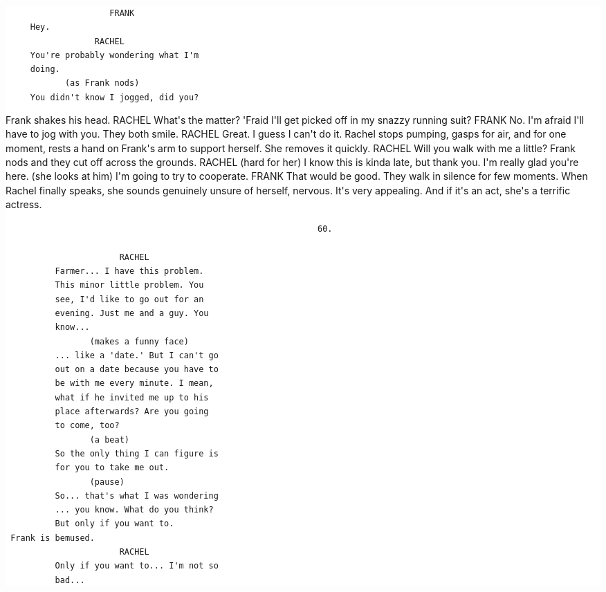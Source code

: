                         FRANK
         Hey.
                      RACHEL
         You're probably wondering what I'm
         doing.
                (as Frank nods)
         You didn't know I jogged, did you?

Frank shakes his head.
                      RACHEL
         What's the matter? 'Fraid I'll
         get picked off in my snazzy running
         suit?
                     FRANK
         No. I'm afraid I'll have to jog
         with you.
They both smile.
                        RACHEL
         Great.    I guess I can't do it.
Rachel stops pumping, gasps for air, and for one moment,
rests a hand on Frank's arm to support herself. She
removes it quickly.
                      RACHEL
         Will you walk with me a little?
Frank nods and they cut off across the grounds.
                      RACHEL
                (hard for her)
         I know this is kinda late, but
         thank you. I'm really glad you're
         here.
                (she looks at him)
         I'm going to try to cooperate.
                      FRANK
         That would be good.
They walk in silence for few moments. When Rachel
finally speaks, she sounds genuinely unsure of herself,
nervous. It's very appealing. And if it's an act, she's
a terrific actress.

                                                                   60.

                           RACHEL
              Farmer... I have this problem.
              This minor little problem. You
              see, I'd like to go out for an
              evening. Just me and a guy. You
              know...
                     (makes a funny face)
              ... like a 'date.' But I can't go
              out on a date because you have to
              be with me every minute. I mean,
              what if he invited me up to his
              place afterwards? Are you going
              to come, too?
                     (a beat)
              So the only thing I can figure is
              for you to take me out.
                     (pause)
              So... that's what I was wondering
              ... you know. What do you think?
              But only if you want to.
     Frank is bemused.
                           RACHEL
              Only if you want to... I'm not so
              bad...